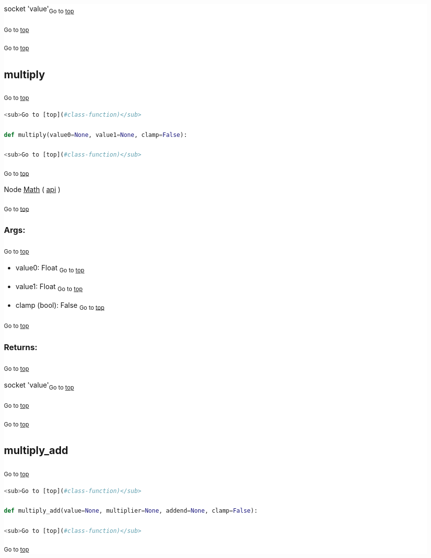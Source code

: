   socket 'value'<sub>Go to [top](#class-function)</sub>


<sub>Go to [top](#class-function)</sub>


<sub>Go to [top](#class-function)</sub>

## multiply

<sub>Go to [top](#class-function)</sub>

```python
<sub>Go to [top](#class-function)</sub>

def multiply(value0=None, value1=None, clamp=False):

<sub>Go to [top](#class-function)</sub>

```
<sub>Go to [top](#class-function)</sub>

Node [Math](https://docs.blender.org/manual/en/latest/modeling/geometry_nodes/utilities/math.html) ( [api](https://docs.blender.org/api/current/bpy.types.ShaderNodeMath.html) )

<sub>Go to [top](#class-function)</sub>

### Args:
<sub>Go to [top](#class-function)</sub>

- value0: Float
<sub>Go to [top](#class-function)</sub>

- value1: Float
<sub>Go to [top](#class-function)</sub>

- clamp (bool): False
<sub>Go to [top](#class-function)</sub>


<sub>Go to [top](#class-function)</sub>

### Returns:

<sub>Go to [top](#class-function)</sub>

  socket 'value'<sub>Go to [top](#class-function)</sub>


<sub>Go to [top](#class-function)</sub>


<sub>Go to [top](#class-function)</sub>

## multiply_add

<sub>Go to [top](#class-function)</sub>

```python
<sub>Go to [top](#class-function)</sub>

def multiply_add(value=None, multiplier=None, addend=None, clamp=False):

<sub>Go to [top](#class-function)</sub>

```
<sub>Go to [top](#class-function)</sub>
